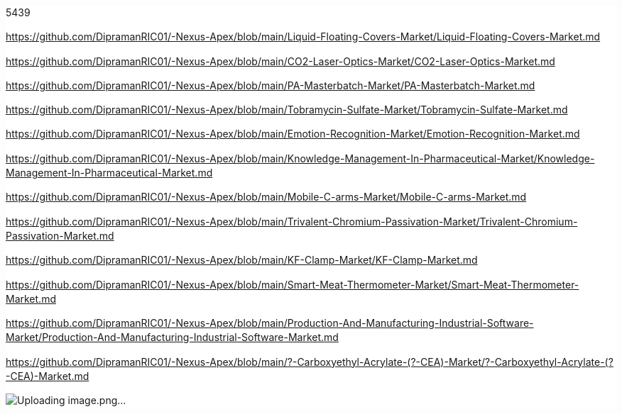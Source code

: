 5439</p><p><a href="https://github.com/DipramanRIC01/-Nexus-Apex/blob/main/Liquid-Floating-Covers-Market/Liquid-Floating-Covers-Market.md">https://github.com/DipramanRIC01/-Nexus-Apex/blob/main/Liquid-Floating-Covers-Market/Liquid-Floating-Covers-Market.md</a></p><p><a href="https://github.com/DipramanRIC01/-Nexus-Apex/blob/main/CO2-Laser-Optics-Market/CO2-Laser-Optics-Market.md">https://github.com/DipramanRIC01/-Nexus-Apex/blob/main/CO2-Laser-Optics-Market/CO2-Laser-Optics-Market.md</a></p><p><a href="https://github.com/DipramanRIC01/-Nexus-Apex/blob/main/PA-Masterbatch-Market/PA-Masterbatch-Market.md">https://github.com/DipramanRIC01/-Nexus-Apex/blob/main/PA-Masterbatch-Market/PA-Masterbatch-Market.md</a></p><p><a href="https://github.com/DipramanRIC01/-Nexus-Apex/blob/main/Tobramycin-Sulfate-Market/Tobramycin-Sulfate-Market.md">https://github.com/DipramanRIC01/-Nexus-Apex/blob/main/Tobramycin-Sulfate-Market/Tobramycin-Sulfate-Market.md</a></p><p><a href="https://github.com/DipramanRIC01/-Nexus-Apex/blob/main/Emotion-Recognition-Market/Emotion-Recognition-Market.md">https://github.com/DipramanRIC01/-Nexus-Apex/blob/main/Emotion-Recognition-Market/Emotion-Recognition-Market.md</a></p><p><a href="https://github.com/DipramanRIC01/-Nexus-Apex/blob/main/Knowledge-Management-In-Pharmaceutical-Market/Knowledge-Management-In-Pharmaceutical-Market.md">https://github.com/DipramanRIC01/-Nexus-Apex/blob/main/Knowledge-Management-In-Pharmaceutical-Market/Knowledge-Management-In-Pharmaceutical-Market.md</a></p><p><a href="https://github.com/DipramanRIC01/-Nexus-Apex/blob/main/Mobile-C-arms-Market/Mobile-C-arms-Market.md">https://github.com/DipramanRIC01/-Nexus-Apex/blob/main/Mobile-C-arms-Market/Mobile-C-arms-Market.md</a></p><p><a href="https://github.com/DipramanRIC01/-Nexus-Apex/blob/main/Trivalent-Chromium-Passivation-Market/Trivalent-Chromium-Passivation-Market.md">https://github.com/DipramanRIC01/-Nexus-Apex/blob/main/Trivalent-Chromium-Passivation-Market/Trivalent-Chromium-Passivation-Market.md</a></p><p><a href="https://github.com/DipramanRIC01/-Nexus-Apex/blob/main/KF-Clamp-Market/KF-Clamp-Market.md">https://github.com/DipramanRIC01/-Nexus-Apex/blob/main/KF-Clamp-Market/KF-Clamp-Market.md</a></p><p><a href="https://github.com/DipramanRIC01/-Nexus-Apex/blob/main/Smart-Meat-Thermometer-Market/Smart-Meat-Thermometer-Market.md">https://github.com/DipramanRIC01/-Nexus-Apex/blob/main/Smart-Meat-Thermometer-Market/Smart-Meat-Thermometer-Market.md</a></p><p><a href="https://github.com/DipramanRIC01/-Nexus-Apex/blob/main/Production-And-Manufacturing-Industrial-Software-Market/Production-And-Manufacturing-Industrial-Software-Market.md">https://github.com/DipramanRIC01/-Nexus-Apex/blob/main/Production-And-Manufacturing-Industrial-Software-Market/Production-And-Manufacturing-Industrial-Software-Market.md</a></p><p><a href="https://github.com/DipramanRIC01/-Nexus-Apex/blob/main/?-Carboxyethyl-Acrylate-(?-CEA)-Market/?-Carboxyethyl-Acrylate-(?-CEA)-Market.md">https://github.com/DipramanRIC01/-Nexus-Apex/blob/main/?-Carboxyethyl-Acrylate-(?-CEA)-Market/?-Carboxyethyl-Acrylate-(?-CEA)-Market.md</a></p>
![Uploading image.png…]()
